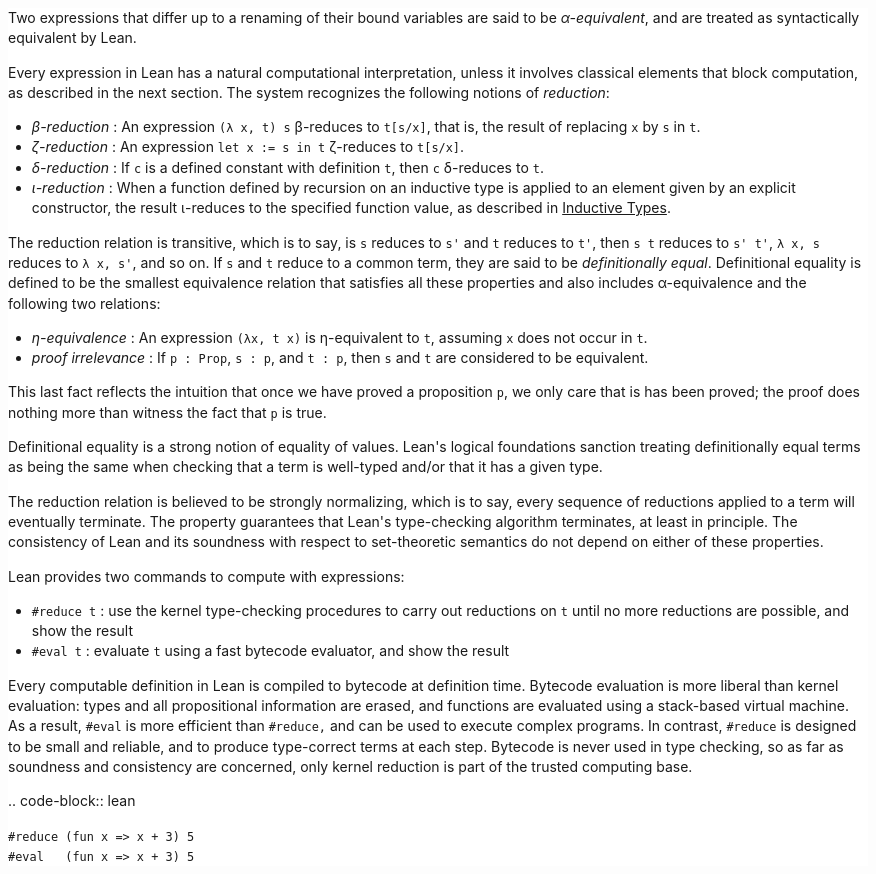 Two expressions that differ up to a renaming of their bound variables are said to be *α-equivalent*, and are treated as syntactically equivalent by Lean.

Every expression in Lean has a natural computational interpretation, unless it involves classical elements that block computation, as described in the next section. The system recognizes the following notions of *reduction*:

* *β-reduction* : An expression ``(λ x, t) s`` β-reduces to ``t[s/x]``, that is, the result of replacing ``x`` by ``s`` in ``t``.
* *ζ-reduction* : An expression ``let x := s in t`` ζ-reduces to ``t[s/x]``.
* *δ-reduction* : If ``c`` is a defined constant with definition ``t``, then ``c`` δ-reduces to ``t``.
* *ι-reduction* : When a function defined by recursion on an inductive type is applied to an element given by an explicit constructor, the result ι-reduces to the specified function value, as described in [Inductive Types](inductive.md).

The reduction relation is transitive, which is to say, is ``s`` reduces to ``s'`` and ``t`` reduces to ``t'``, then ``s t`` reduces to ``s' t'``, ``λ x, s`` reduces to ``λ x, s'``, and so on. If ``s`` and ``t`` reduce to a common term, they are said to be *definitionally equal*. Definitional equality is defined to be the smallest equivalence relation that satisfies all these properties and also includes α-equivalence and the following two relations:

* *η-equivalence* : An expression ``(λx, t x)`` is η-equivalent to ``t``, assuming ``x`` does not occur in ``t``.
* *proof irrelevance* : If ``p : Prop``, ``s : p``, and ``t : p``, then ``s`` and ``t`` are  considered to be equivalent.

This last fact reflects the intuition that once we have proved a proposition ``p``, we only care that is has been proved; the proof does nothing more than witness the fact that ``p`` is true.

Definitional equality is a strong notion of equality of values. Lean's logical foundations sanction treating definitionally equal terms as being the same when checking that a term is well-typed and/or that it has a given type.

The reduction relation is believed to be strongly normalizing, which is to say, every sequence of reductions applied to a term will eventually terminate. The property guarantees that Lean's type-checking algorithm terminates, at least in principle. The consistency of Lean and its soundness with respect to set-theoretic semantics do not depend on either of these properties.

Lean provides two commands to compute with expressions:

* ``#reduce t`` : use the kernel type-checking procedures to carry out reductions on ``t`` until no more reductions are possible, and show the result
* ``#eval t`` : evaluate ``t`` using a fast bytecode evaluator, and show the result

Every computable definition in Lean is compiled to bytecode at definition time. Bytecode evaluation is more liberal than kernel evaluation: types and all propositional information are erased, and functions are evaluated using a stack-based virtual machine. As a result, ``#eval`` is more efficient than ``#reduce,`` and can be used to execute complex programs. In contrast, ``#reduce`` is designed to be small and reliable, and to produce type-correct terms at each step. Bytecode is never used in type checking, so as far as soundness and consistency are concerned, only kernel reduction is part of the trusted computing base.

.. code-block:: lean

    #reduce (fun x => x + 3) 5
    #eval   (fun x => x + 3) 5
